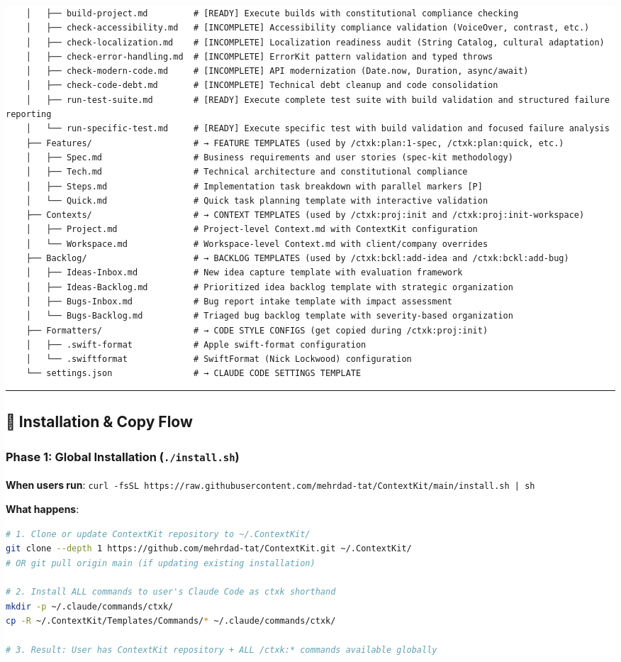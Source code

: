 ```
    │   ├── build-project.md         # [READY] Execute builds with constitutional compliance checking
    │   ├── check-accessibility.md   # [INCOMPLETE] Accessibility compliance validation (VoiceOver, contrast, etc.)
    │   ├── check-localization.md    # [INCOMPLETE] Localization readiness audit (String Catalog, cultural adaptation)
    │   ├── check-error-handling.md  # [INCOMPLETE] ErrorKit pattern validation and typed throws
    │   ├── check-modern-code.md     # [INCOMPLETE] API modernization (Date.now, Duration, async/await)
    │   ├── check-code-debt.md       # [INCOMPLETE] Technical debt cleanup and code consolidation
    │   ├── run-test-suite.md        # [READY] Execute complete test suite with build validation and structured failure reporting
    │   └── run-specific-test.md     # [READY] Execute specific test with build validation and focused failure analysis
    ├── Features/                    # → FEATURE TEMPLATES (used by /ctxk:plan:1-spec, /ctxk:plan:quick, etc.)
    │   ├── Spec.md                  # Business requirements and user stories (spec-kit methodology)
    │   ├── Tech.md                  # Technical architecture and constitutional compliance
    │   ├── Steps.md                 # Implementation task breakdown with parallel markers [P]
    │   └── Quick.md                 # Quick task planning template with interactive validation
    ├── Contexts/                    # → CONTEXT TEMPLATES (used by /ctxk:proj:init and /ctxk:proj:init-workspace)
    │   ├── Project.md               # Project-level Context.md with ContextKit configuration
    │   └── Workspace.md             # Workspace-level Context.md with client/company overrides
    ├── Backlog/                     # → BACKLOG TEMPLATES (used by /ctxk:bckl:add-idea and /ctxk:bckl:add-bug)
    │   ├── Ideas-Inbox.md           # New idea capture template with evaluation framework
    │   ├── Ideas-Backlog.md         # Prioritized idea backlog template with strategic organization
    │   ├── Bugs-Inbox.md            # Bug report intake template with impact assessment
    │   └── Bugs-Backlog.md          # Triaged bug backlog template with severity-based organization
    ├── Formatters/                  # → CODE STYLE CONFIGS (get copied during /ctxk:proj:init)
    │   ├── .swift-format            # Apple swift-format configuration
    │   └── .swiftformat             # SwiftFormat (Nick Lockwood) configuration
    └── settings.json                # → CLAUDE CODE SETTINGS TEMPLATE
```

---

## 🔄 Installation & Copy Flow

### Phase 1: Global Installation (`./install.sh`)

**When users run**: `curl -fsSL https://raw.githubusercontent.com/mehrdad-tat/ContextKit/main/install.sh | sh`

**What happens**:
```bash
# 1. Clone or update ContextKit repository to ~/.ContextKit/
git clone --depth 1 https://github.com/mehrdad-tat/ContextKit.git ~/.ContextKit/
# OR git pull origin main (if updating existing installation)

# 2. Install ALL commands to user's Claude Code as ctxk shorthand
mkdir -p ~/.claude/commands/ctxk/
cp -R ~/.ContextKit/Templates/Commands/* ~/.claude/commands/ctxk/

# 3. Result: User has ContextKit repository + ALL /ctxk:* commands available globally
```
